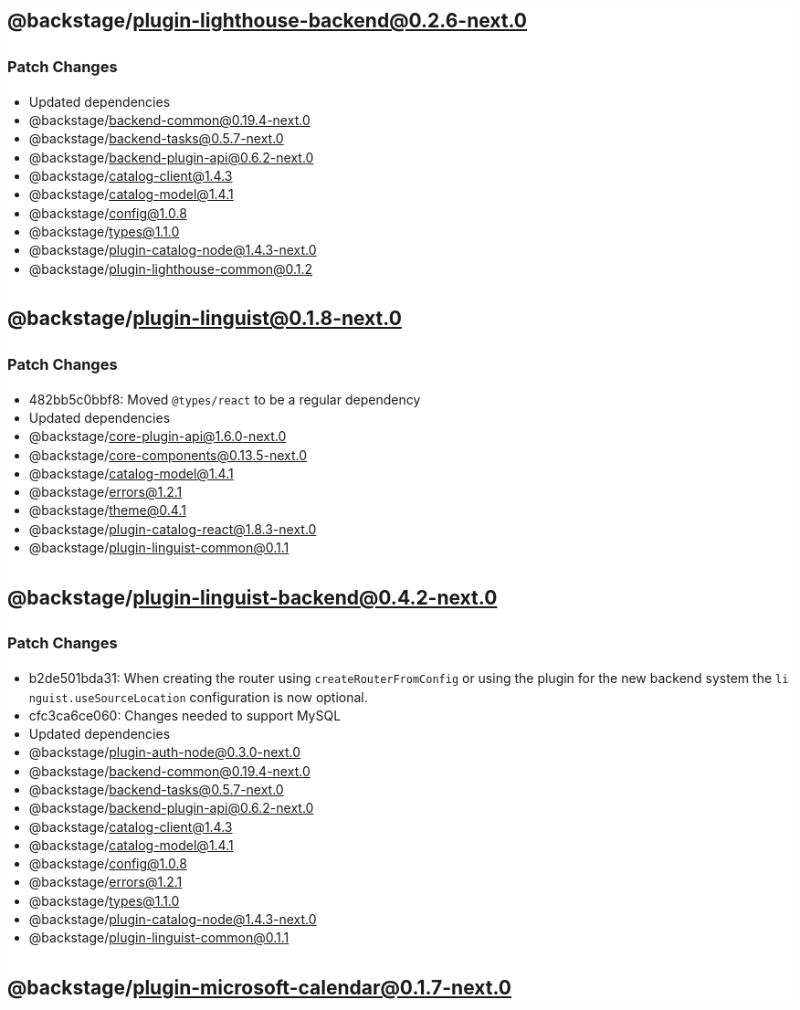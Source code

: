 ## @backstage/plugin-lighthouse-backend@0.2.6-next.0

### Patch Changes

- Updated dependencies
 - @backstage/backend-common@0.19.4-next.0
 - @backstage/backend-tasks@0.5.7-next.0
 - @backstage/backend-plugin-api@0.6.2-next.0
 - @backstage/catalog-client@1.4.3
 - @backstage/catalog-model@1.4.1
 - @backstage/config@1.0.8
 - @backstage/types@1.1.0
 - @backstage/plugin-catalog-node@1.4.3-next.0
 - @backstage/plugin-lighthouse-common@0.1.2

## @backstage/plugin-linguist@0.1.8-next.0

### Patch Changes

- 482bb5c0bbf8: Moved `@types/react` to be a regular dependency
- Updated dependencies
 - @backstage/core-plugin-api@1.6.0-next.0
 - @backstage/core-components@0.13.5-next.0
 - @backstage/catalog-model@1.4.1
 - @backstage/errors@1.2.1
 - @backstage/theme@0.4.1
 - @backstage/plugin-catalog-react@1.8.3-next.0
 - @backstage/plugin-linguist-common@0.1.1

## @backstage/plugin-linguist-backend@0.4.2-next.0

### Patch Changes

- b2de501bda31: When creating the router using `createRouterFromConfig` or using the plugin for the new backend system the `linguist.useSourceLocation` configuration is now optional.
- cfc3ca6ce060: Changes needed to support MySQL
- Updated dependencies
 - @backstage/plugin-auth-node@0.3.0-next.0
 - @backstage/backend-common@0.19.4-next.0
 - @backstage/backend-tasks@0.5.7-next.0
 - @backstage/backend-plugin-api@0.6.2-next.0
 - @backstage/catalog-client@1.4.3
 - @backstage/catalog-model@1.4.1
 - @backstage/config@1.0.8
 - @backstage/errors@1.2.1
 - @backstage/types@1.1.0
 - @backstage/plugin-catalog-node@1.4.3-next.0
 - @backstage/plugin-linguist-common@0.1.1

## @backstage/plugin-microsoft-calendar@0.1.7-next.0

